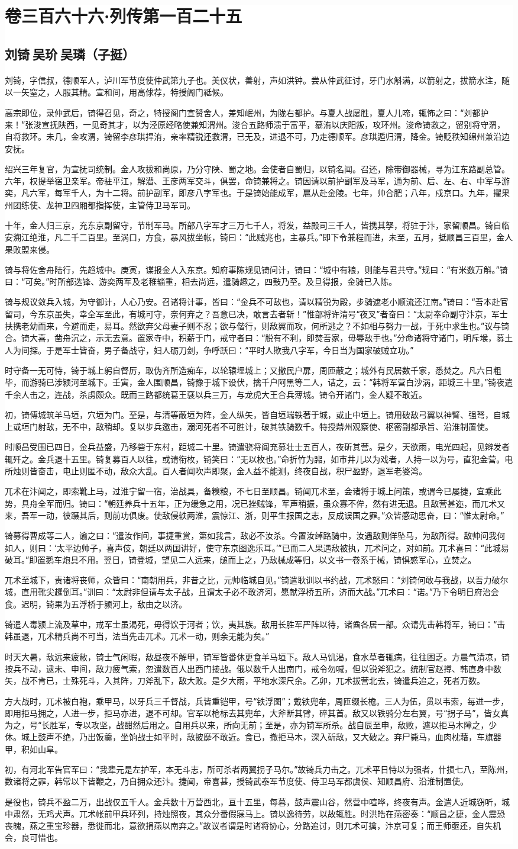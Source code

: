 # 卷三百六十六·列传第一百二十五

## 刘锜 吴玠 吴璘（子挺）

刘锜，字信叔，德顺军人，泸川军节度使仲武第九子也。美仪状，善射，声如洪钟。尝从仲武征讨，牙门水斛满，以箭射之，拔箭水注，随以一矢窒之，人服其精。宣和间，用高俅荐，特授阁门祗候。

高宗即位，录仲武后，锜得召见，奇之，特授阁门宣赞舍人，差知岷州，为陇右都护。与夏人战屡胜，夏人儿啼，辄怖之曰：“刘都护来！”张浚宣抚陕西，一见奇其才，以为泾原经略使兼知渭州。浚合五路师溃于富平，慕洧以庆阳叛，攻环州。浚命锜救之，留别将守渭，自将救环。未几，金攻渭，锜留李彦琪捍洧，亲率精锐还救渭，已无及，进退不可，乃走德顺军。彦琪遁归渭，降金。锜贬秩知绵州兼沿边安抚。

绍兴三年复官，为宣抚司统制。金人攻拔和尚原，乃分守陕、蜀之地。会使者自蜀归，以锜名闻。召还，除带御器械，寻为江东路副总管。六年，权提举宿卫亲军。帝驻平江，解潜、王彦两军交斗，俱罢，命锜兼将之。锜因请以前护副军及马军，通为前、后、左、右、中军与游奕，凡六军，每军千人，为十二将。前护副军，即彦八字军也。于是锜始能成军，扈从赴金陵。七年，帅合肥；八年，戍京口。九年，擢果州团练使、龙神卫四厢都指挥使，主管侍卫马军司。

十年，金人归三京，充东京副留守，节制军马。所部八字军才三万七千人，将发，益殿司三千人，皆携其孥，将驻于汴，家留顺昌。锜自临安溯江绝淮，凡二千二百里。至涡口，方食，暴风拔坐帐，锜曰：“此贼兆也，主暴兵。”即下令兼程而进，未至，五月，抵顺昌三百里，金人果败盟来侵。

锜与将佐舍舟陆行，先趋城中。庚寅，谍报金人入东京。知府事陈规见锜问计，锜曰：“城中有粮，则能与君共守。”规曰：“有米数万斛。”锜曰：“可矣。”时所部选锋、游奕两军及老稚辎重，相去尚远，遣骑趣之，四鼓乃至。及旦得报，金骑已入陈。

锜与规议敛兵入城，为守御计，人心乃安。召诸将计事，皆曰：“金兵不可敌也，请以精锐为殿，步骑遮老小顺流还江南。”锜曰：“吾本赴官留司，今东京虽失，幸全军至此，有城可守，奈何弃之？吾意已决，敢言去者斩！”惟部将许清号“夜叉”者奋曰：“太尉奉命副守汴京，军士扶携老幼而来，今避而走，易耳。然欲弃父母妻子则不忍；欲与偕行，则敌翼而攻，何所逃之？不如相与努力一战，于死中求生也。”议与锜合。锜大喜，凿舟沉之，示无去意。置家寺中，积薪于门，戒守者曰：“脱有不利，即焚吾家，毋辱敌手也。”分命诸将守诸门，明斥堠，募土人为间探。于是军士皆奋，男子备战守，妇人砺刀剑，争呼跃曰：“平时人欺我八字军，今日当为国家破贼立功。”

时守备一无可恃，锜于城上躬自督厉，取伪齐所造痴车，以轮辕埋城上；又撤民户扉，周匝蔽之；城外有民居数千家，悉焚之。凡六日粗毕，而游骑已涉颍河至城下。壬寅，金人围顺昌，锜豫于城下设伏，擒千户阿黑等二人，诘之，云：“韩将军营白沙涡，距城三十里。”锜夜遣千余人击之，连战，杀虏颇众。既而三路都统葛王褎以兵三万，与龙虎大王合兵薄城。锜令开诸门，金人疑不敢近。

初，锜傅城筑羊马垣，穴垣为门。至是，与清等蔽垣为阵，金人纵矢，皆自垣端轶著于城，或止中垣上。锜用破敌弓翼以神臂、强弩，自城上或垣门射敌，无不中，敌稍却。复以步兵邀击，溺河死者不可胜计，破其铁骑数千。特授鼎州观察使、枢密副都承旨、沿淮制置使。

时顺昌受围已四日，金兵益盛，乃移砦于东村，距城二十里。锜遣骁将阎充募壮士五百人，夜斫其营。是夕，天欲雨，电光四起，见辫发者辄歼之。金兵退十五里。锜复募百人以往，或请衔枚，锜笑曰：“无以枚也。”命折竹为嘂，如市井儿以为戏者，人持一以为号，直犯金营。电所烛则皆奋击，电止则匿不动，敌众大乱。百人者闻吹声即聚，金人益不能测，终夜自战，积尸盈野，退军老婆湾。

兀术在汴闻之，即索靴上马，过淮宁留一宿，治战具，备糗粮，不七日至顺昌。锜闻兀术至，会诸将于城上问策，或谓今已屡捷，宜乘此势，具舟全军而归。锜曰：“朝廷养兵十五年，正为缓急之用，况已挫贼锋，军声稍振，虽众寡不侔，然有进无退。且敌营甚迩，而兀术又来，吾军一动，彼蹑其后，则前功俱废。使敌侵轶两淮，震惊江、浙，则平生报国之志，反成误国之罪。”众皆感动思奋，曰：“惟太尉命。”

锜募得曹成等二人，谕之曰：“遣汝作间，事捷重赏，第如我言，敌必不汝杀。今置汝绰路骑中，汝遇敌则佯坠马，为敌所得。敌帅问我何如人，则曰：‘太平边帅子，喜声伎，朝廷以两国讲好，使守东京图逸乐耳。’”已而二人果遇敌被执，兀术问之，对如前。兀术喜曰：“此城易破耳。”即置鹅车炮具不用。翌日，锜登城，望见二人远来，缒而上之，乃敌械成等归，以文书一卷系于械，锜惧惑军心，立焚之。

兀术至城下，责诸将丧师，众皆曰：“南朝用兵，非昔之比，元帅临城自见。”锜遣耿训以书约战，兀术怒曰：“刘锜何敢与我战，以吾力破尔城，直用靴尖趯倒耳。”训曰：“太尉非但请与太子战，且谓太子必不敢济河，愿献浮桥五所，济而大战。”兀术曰：“诺。”乃下令明日府治会食。迟明，锜果为五浮桥于颍河上，敌由之以济。

锜遣人毒颍上流及草中，戒军士虽渴死，毋得饮于河者；饮，夷其族。敌用长胜军严阵以待，诸酋各居一部。众请先击韩将军，锜曰：“击韩虽退，兀术精兵尚不可当，法当先击兀术。兀术一动，则余无能为矣。”

时天大暑，敌远来疲敝，锜士气闲暇，敌昼夜不解甲，锜军皆番休更食羊马垣下。敌人马饥渴，食水草者辄病，往往困乏。方晨气清凉，锜按兵不动，逮未、申间，敌力疲气索，忽遣数百人出西门接战。俄以数千人出南门，戒令勿喊，但以锐斧犯之。统制官赵撙、韩直身中数矢，战不肯已，士殊死斗，入其阵，刀斧乱下，敌大败。是夕大雨，平地水深尺余。乙卯，兀术拔营北去，锜遣兵追之，死者万数。

方大战时，兀术被白袍，乘甲马，以牙兵三千督战，兵皆重铠甲，号“铁浮图”；戴铁兜牟，周匝缀长檐。三人为伍，贯以韦索，每进一步，即用拒马拥之，人进一步，拒马亦进，退不可却。官军以枪标去其兜牟，大斧断其臂，碎其首。敌又以铁骑分左右翼，号“拐子马”，皆女真为之，号“长胜军，专以攻坚，战酣然后用之。自用兵以来，所向无前；至是，亦为锜军所杀。战自辰至申，敌败，遽以拒马木障之，少休。城上鼓声不绝，乃出饭羹，坐饷战士如平时，敌披靡不敢近。食已，撤拒马木，深入斫敌，又大破之。弃尸毙马，血肉枕藉，车旗器甲，积如山阜。

初，有河北军告官军曰：“我辈元是左护军，本无斗志，所可杀者两翼拐子马尔。”故锜兵力击之。兀术平日恃以为强者，什损七八，至陈州，数诸将之罪，韩常以下皆鞭之，乃自拥众还汴。捷闻，帝喜甚，授锜武泰军节度使、侍卫马军都虞侯、知顺昌府、沿淮制置使。

是役也，锜兵不盈二万，出战仅五千人。金兵数十万营西北，亘十五里，每暮，鼓声震山谷，然营中喧哗，终夜有声。金遣人近城窃听，城中肃然，无鸡犬声。兀术帐前甲兵环列，持烛照夜，其众分番假寐马上。锜以逸待劳，以故辄胜。时洪皓在燕密奏：“顺昌之捷，金人震恐丧魄，燕之重宝珍器，悉徙而北，意欲捐燕以南弃之。”故议者谓是时诸将协心，分路追讨，则兀术可擒，汴京可复；而王师亟还，自失机会，良可惜也。
